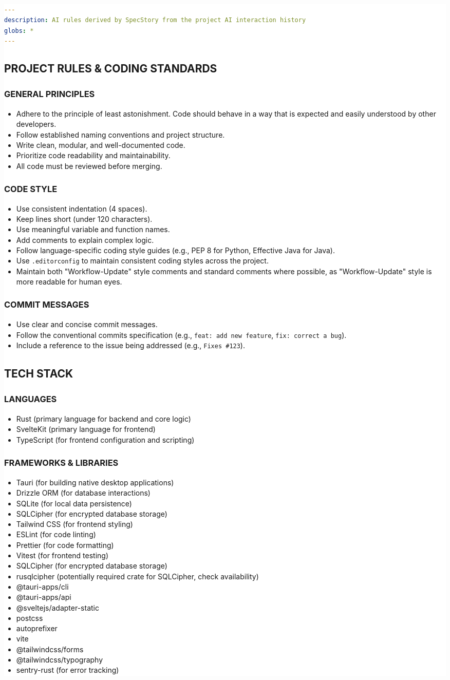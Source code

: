 ```yaml
---
description: AI rules derived by SpecStory from the project AI interaction history
globs: *
---
```


## PROJECT RULES & CODING STANDARDS

### GENERAL PRINCIPLES
*   Adhere to the principle of least astonishment. Code should behave in a way that is expected and easily understood by other developers.
*   Follow established naming conventions and project structure.
*   Write clean, modular, and well-documented code.
*   Prioritize code readability and maintainability.
*   All code must be reviewed before merging.

### CODE STYLE
*   Use consistent indentation (4 spaces).
*   Keep lines short (under 120 characters).
*   Use meaningful variable and function names.
*   Add comments to explain complex logic.
*   Follow language-specific coding style guides (e.g., PEP 8 for Python, Effective Java for Java).
*   Use `.editorconfig` to maintain consistent coding styles across the project.
*   Maintain both "Workflow-Update" style comments and standard comments where possible, as "Workflow-Update" style is more readable for human eyes.

### COMMIT MESSAGES
*   Use clear and concise commit messages.
*   Follow the conventional commits specification (e.g., `feat: add new feature`, `fix: correct a bug`).
*   Include a reference to the issue being addressed (e.g., `Fixes #123`).

## TECH STACK

### LANGUAGES
*   Rust (primary language for backend and core logic)
*   SvelteKit (primary language for frontend)
*   TypeScript (for frontend configuration and scripting)

### FRAMEWORKS & LIBRARIES
*   Tauri (for building native desktop applications)
*   Drizzle ORM (for database interactions)
*   SQLite (for local data persistence)
*   SQLCipher (for encrypted database storage)
*   Tailwind CSS (for frontend styling)
*   ESLint (for code linting)
*   Prettier (for code formatting)
*   Vitest (for frontend testing)
*   SQLCipher (for encrypted database storage)
*   rusqlcipher (potentially required crate for SQLCipher, check availability)
*   @tauri-apps/cli
*   @tauri-apps/api
*   @sveltejs/adapter-static
*   postcss
*   autoprefixer
*   vite
*   @tailwindcss/forms
*   @tailwindcss/typography
*   sentry-rust (for error tracking)
